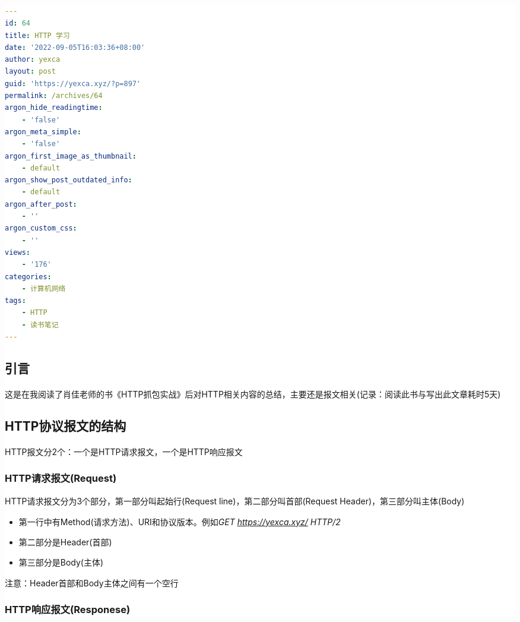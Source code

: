 ```yaml
---
id: 64
title: HTTP 学习
date: '2022-09-05T16:03:36+08:00'
author: yexca
layout: post
guid: 'https://yexca.xyz/?p=897'
permalink: /archives/64
argon_hide_readingtime:
    - 'false'
argon_meta_simple:
    - 'false'
argon_first_image_as_thumbnail:
    - default
argon_show_post_outdated_info:
    - default
argon_after_post:
    - ''
argon_custom_css:
    - ''
views:
    - '176'
categories:
    - 计算机网络
tags:
    - HTTP
    - 读书笔记
---
```


## 引言

这是在我阅读了肖佳老师的书《HTTP抓包实战》后对HTTP相关内容的总结，主要还是报文相关(记录：阅读此书与写出此文章耗时5天)

## HTTP协议报文的结构

HTTP报文分2个：一个是HTTP请求报文，一个是HTTP响应报文

### HTTP请求报文(Request)

HTTP请求报文分为3个部分，第一部分叫起始行(Request line)，第二部分叫首部(Request Header)，第三部分叫主体(Body)

* 第一行中有Method(请求方法)、URI和协议版本。例如*GET https://yexca.xyz/ HTTP/2*

* 第二部分是Header(首部)

* 第三部分是Body(主体)

注意：Header首部和Body主体之间有一个空行

### HTTP响应报文(Responese)
